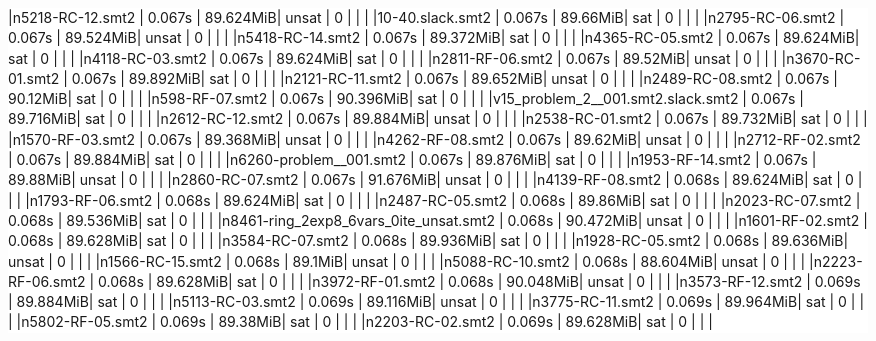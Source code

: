 |n5218-RC-12.smt2                                             |    0.067s | 89.624MiB| unsat | 0 |  |  |
|10-40.slack.smt2                                             |    0.067s | 89.66MiB| sat | 0 |  |  |
|n2795-RC-06.smt2                                             |    0.067s | 89.524MiB| unsat | 0 |  |  |
|n5418-RC-14.smt2                                             |    0.067s | 89.372MiB| sat | 0 |  |  |
|n4365-RC-05.smt2                                             |    0.067s | 89.624MiB| sat | 0 |  |  |
|n4118-RC-03.smt2                                             |    0.067s | 89.624MiB| sat | 0 |  |  |
|n2811-RF-06.smt2                                             |    0.067s | 89.52MiB| unsat | 0 |  |  |
|n3670-RC-01.smt2                                             |    0.067s | 89.892MiB| sat | 0 |  |  |
|n2121-RC-11.smt2                                             |    0.067s | 89.652MiB| unsat | 0 |  |  |
|n2489-RC-08.smt2                                             |    0.067s | 90.12MiB| sat | 0 |  |  |
|n598-RF-07.smt2                                              |    0.067s | 90.396MiB| sat | 0 |  |  |
|v15_problem_2__001.smt2.slack.smt2                           |    0.067s | 89.716MiB| sat | 0 |  |  |
|n2612-RC-12.smt2                                             |    0.067s | 89.884MiB| unsat | 0 |  |  |
|n2538-RC-01.smt2                                             |    0.067s | 89.732MiB| sat | 0 |  |  |
|n1570-RF-03.smt2                                             |    0.067s | 89.368MiB| unsat | 0 |  |  |
|n4262-RF-08.smt2                                             |    0.067s | 89.62MiB| unsat | 0 |  |  |
|n2712-RF-02.smt2                                             |    0.067s | 89.884MiB| sat | 0 |  |  |
|n6260-problem__001.smt2                                      |    0.067s | 89.876MiB| sat | 0 |  |  |
|n1953-RF-14.smt2                                             |    0.067s | 89.88MiB| unsat | 0 |  |  |
|n2860-RC-07.smt2                                             |    0.067s | 91.676MiB| unsat | 0 |  |  |
|n4139-RF-08.smt2                                             |    0.068s | 89.624MiB| sat | 0 |  |  |
|n1793-RF-06.smt2                                             |    0.068s | 89.624MiB| sat | 0 |  |  |
|n2487-RC-05.smt2                                             |    0.068s | 89.86MiB| sat | 0 |  |  |
|n2023-RC-07.smt2                                             |    0.068s | 89.536MiB| sat | 0 |  |  |
|n8461-ring_2exp8_6vars_0ite_unsat.smt2                       |    0.068s | 90.472MiB| unsat | 0 |  |  |
|n1601-RF-02.smt2                                             |    0.068s | 89.628MiB| sat | 0 |  |  |
|n3584-RC-07.smt2                                             |    0.068s | 89.936MiB| sat | 0 |  |  |
|n1928-RC-05.smt2                                             |    0.068s | 89.636MiB| unsat | 0 |  |  |
|n1566-RC-15.smt2                                             |    0.068s | 89.1MiB| unsat | 0 |  |  |
|n5088-RC-10.smt2                                             |    0.068s | 88.604MiB| unsat | 0 |  |  |
|n2223-RF-06.smt2                                             |    0.068s | 89.628MiB| sat | 0 |  |  |
|n3972-RF-01.smt2                                             |    0.068s | 90.048MiB| unsat | 0 |  |  |
|n3573-RF-12.smt2                                             |    0.069s | 89.884MiB| sat | 0 |  |  |
|n5113-RC-03.smt2                                             |    0.069s | 89.116MiB| unsat | 0 |  |  |
|n3775-RC-11.smt2                                             |    0.069s | 89.964MiB| sat | 0 |  |  |
|n5802-RF-05.smt2                                             |    0.069s | 89.38MiB| sat | 0 |  |  |
|n2203-RC-02.smt2                                             |    0.069s | 89.628MiB| sat | 0 |  |  |